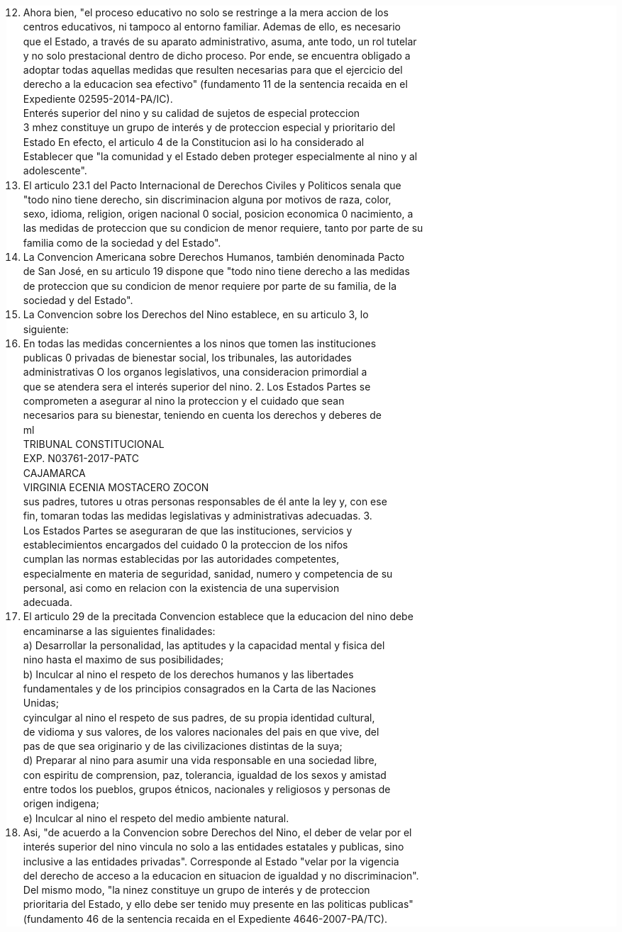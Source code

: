 12. Ahora bien, "el proceso educativo no solo se restringe a la mera accion de los  
centros educativos, ni tampoco al entorno familiar. Ademas de ello, es necesario  
que el Estado, a través de su aparato administrativo, asuma, ante todo, un rol tutelar  
y no solo prestacional dentro de dicho proceso. Por ende, se encuentra obligado a  
adoptar todas aquellas medidas que resulten necesarias para que el ejercicio del  
derecho a la educacion sea efectivo" (fundamento 11 de la sentencia recaida en el  
Expediente 02595-2014-PA/IC).  
Enterés superior del nino y su calidad de sujetos de especial proteccion  
3 mhez constituye un grupo de interés y de proteccion especial y prioritario del  
Estado En efecto, el articulo 4 de la Constitucion asi lo ha considerado al  
Establecer que "la comunidad y el Estado deben proteger especialmente al nino y al  
adolescente".  
14. El articulo 23.1 del Pacto Internacional de Derechos Civiles y Politicos senala que  
"todo nino tiene derecho, sin discriminacion alguna por motivos de raza, color,  
sexo, idioma, religion, origen nacional 0 social, posicion economica 0 nacimiento, a  
las medidas de proteccion que su condicion de menor requiere, tanto por parte de su  
familia como de la sociedad y del Estado".  
5. La Convencion Americana sobre Derechos Humanos, también denominada Pacto  
de San José, en su articulo 19 dispone que "todo nino tiene derecho a las medidas  
de proteccion que su condicion de menor requiere por parte de su familia, de la  
sociedad y del Estado".  
16. La Convencion sobre los Derechos del Nino establece, en su articulo 3, lo  
siguiente:  
1. En todas las medidas concernientes a los ninos que tomen las instituciones  
publicas 0 privadas de bienestar social, los tribunales, las autoridades  
administrativas O los organos legislativos, una consideracion primordial a  
que se atendera sera el interés superior del nino. 2. Los Estados Partes se  
comprometen a asegurar al nino la proteccion y el cuidado que sean  
necesarios para su bienestar, teniendo en cuenta los derechos y deberes de  
ml  
TRIBUNAL CONSTITUCIONAL  
EXP. N03761-2017-PATC  
CAJAMARCA  
VIRGINIA ECENIA MOSTACERO ZOCON  
sus padres, tutores u otras personas responsables de él ante la ley y, con ese  
fin, tomaran todas las medidas legislativas y administrativas adecuadas. 3.  
Los Estados Partes se aseguraran de que las instituciones, servicios y  
establecimientos encargados del cuidado 0 la proteccion de los nifos  
cumplan las normas establecidas por las autoridades competentes,  
especialmente en materia de seguridad, sanidad, numero y competencia de su  
personal, asi como en relacion con la existencia de una supervision  
adecuada.  
17. El articulo 29 de la precitada Convencion establece que la educacion del nino debe  
encaminarse a las siguientes finalidades:  
a) Desarrollar la personalidad, las aptitudes y la capacidad mental y fisica del  
nino hasta el maximo de sus posibilidades;  
b) Inculcar al nino el respeto de los derechos humanos y las libertades  
fundamentales y de los principios consagrados en la Carta de las Naciones  
Unidas;  
cyinculgar al nino el respeto de sus padres, de su propia identidad cultural,  
de vidioma y sus valores, de los valores nacionales del pais en que vive, del  
pas de que sea originario y de las civilizaciones distintas de la suya;  
d) Preparar al nino para asumir una vida responsable en una sociedad libre,  
con espiritu de comprension, paz, tolerancia, igualdad de los sexos y amistad  
entre todos los pueblos, grupos étnicos, nacionales y religiosos y personas de  
origen indigena;  
e) Inculcar al nino el respeto del medio ambiente natural.  
18. Asi, "de acuerdo a la Convencion sobre Derechos del Nino, el deber de velar por el  
interés superior del nino vincula no solo a las entidades estatales y publicas, sino  
inclusive a las entidades privadas". Corresponde al Estado "velar por la vigencia  
del derecho de acceso a la educacion en situacion de igualdad y no discriminacion".  
Del mismo modo, "la ninez constituye un grupo de interés y de proteccion  
prioritaria del Estado, y ello debe ser tenido muy presente en las politicas publicas"  
(fundamento 46 de la sentencia recaida en el Expediente 4646-2007-PA/TC).  